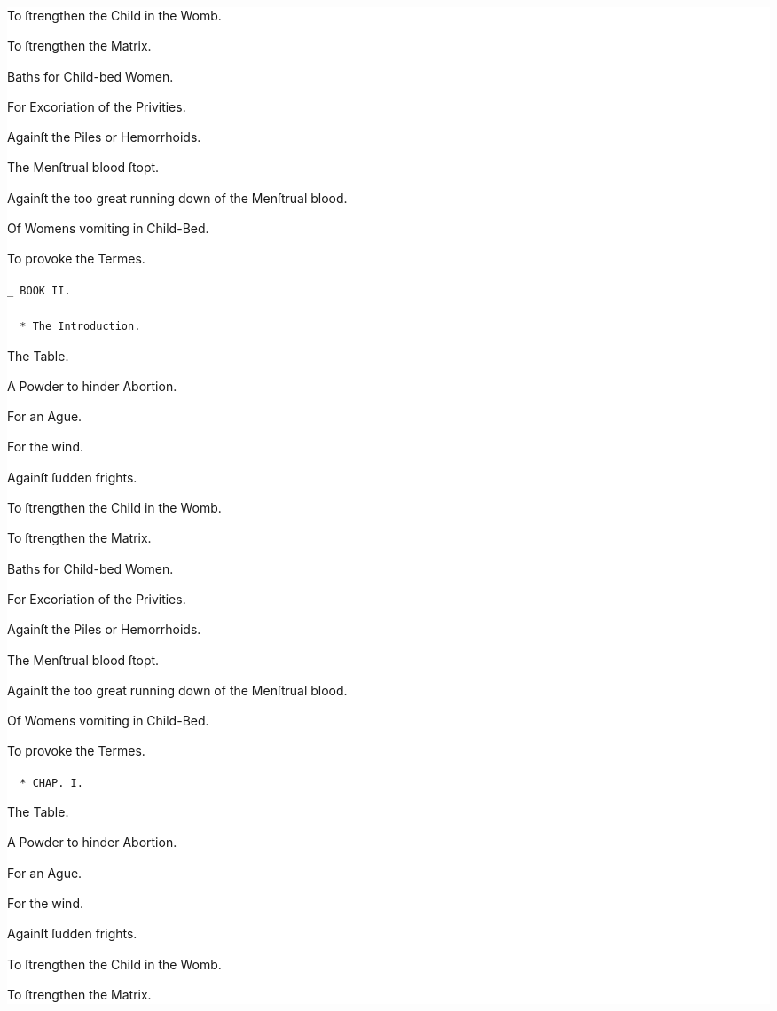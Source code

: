 To ſtrengthen the Child in the Womb.

To ſtrengthen the Matrix.

Baths for Child-bed Women.

For Excoriation of the Privities.

Againſt the Piles or Hemorrhoids.

The Menſtrual blood ſtopt.

Againſt the too great running down of the Menſtrual blood.

Of Womens vomiting in Child-Bed.

To provoke the Termes.

    _ BOOK II.

      * The Introduction.

The Table.

A Powder to hinder Abortion.

For an Ague.

For the wind.

Againſt ſudden frights.

To ſtrengthen the Child in the Womb.

To ſtrengthen the Matrix.

Baths for Child-bed Women.

For Excoriation of the Privities.

Againſt the Piles or Hemorrhoids.

The Menſtrual blood ſtopt.

Againſt the too great running down of the Menſtrual blood.

Of Womens vomiting in Child-Bed.

To provoke the Termes.

      * CHAP. I.

The Table.

A Powder to hinder Abortion.

For an Ague.

For the wind.

Againſt ſudden frights.

To ſtrengthen the Child in the Womb.

To ſtrengthen the Matrix.
